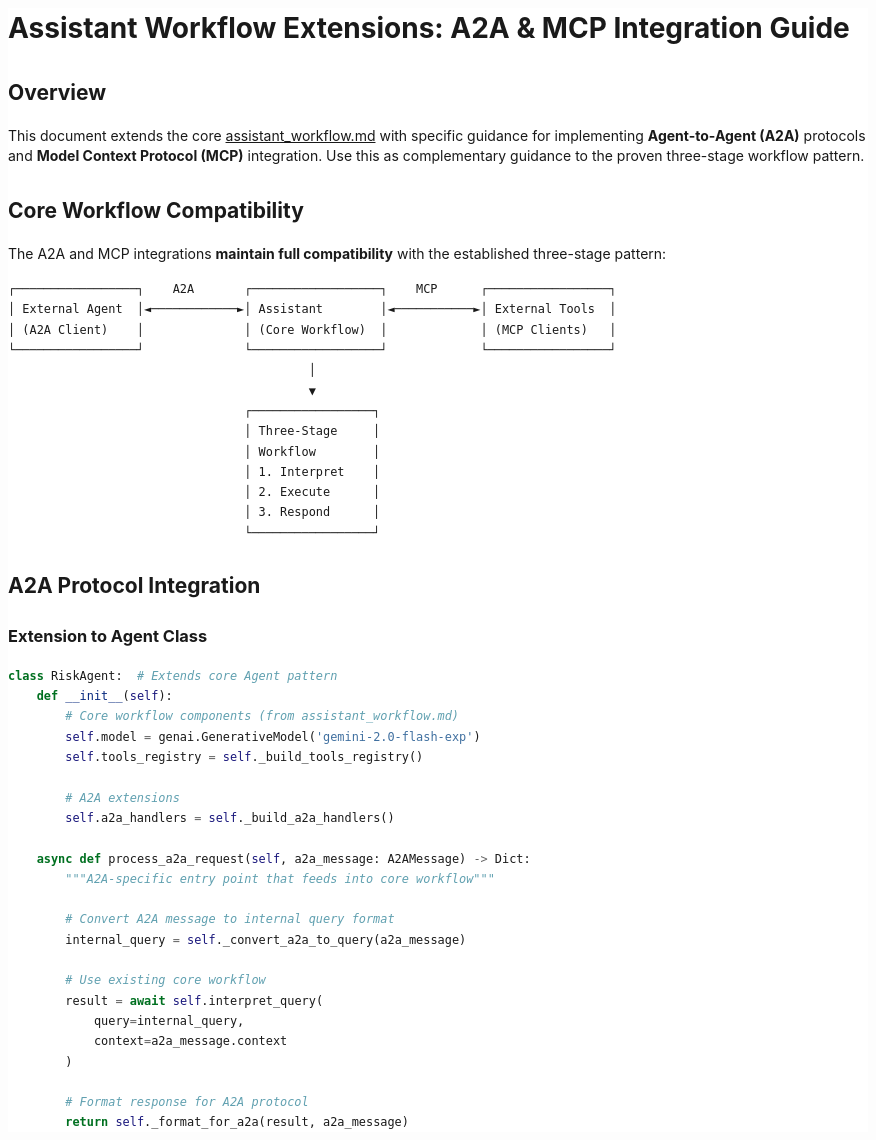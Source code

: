 # Assistant Workflow Extensions: A2A & MCP Integration Guide

## Overview

This document extends the core [assistant_workflow.md](./assistant_workflow.md) with specific guidance for implementing **Agent-to-Agent (A2A)** protocols and **Model Context Protocol (MCP)** integration. Use this as complementary guidance to the proven three-stage workflow pattern.

## Core Workflow Compatibility

The A2A and MCP integrations **maintain full compatibility** with the established three-stage pattern:

```
┌─────────────────┐    A2A       ┌──────────────────┐    MCP      ┌─────────────────┐
│ External Agent  │◄────────────►│ Assistant        │◄───────────►│ External Tools  │
│ (A2A Client)    │              │ (Core Workflow)  │             │ (MCP Clients)   │
└─────────────────┘              └──────────────────┘             └─────────────────┘
                                          │
                                          ▼
                                 ┌─────────────────┐
                                 │ Three-Stage     │
                                 │ Workflow        │
                                 │ 1. Interpret    │
                                 │ 2. Execute      │
                                 │ 3. Respond      │
                                 └─────────────────┘
```

## A2A Protocol Integration

### Extension to Agent Class

```python
class RiskAgent:  # Extends core Agent pattern
    def __init__(self):
        # Core workflow components (from assistant_workflow.md)
        self.model = genai.GenerativeModel('gemini-2.0-flash-exp')
        self.tools_registry = self._build_tools_registry()
        
        # A2A extensions
        self.a2a_handlers = self._build_a2a_handlers()
    
    async def process_a2a_request(self, a2a_message: A2AMessage) -> Dict:
        """A2A-specific entry point that feeds into core workflow"""
        
        # Convert A2A message to internal query format
        internal_query = self._convert_a2a_to_query(a2a_message)
        
        # Use existing core workflow
        result = await self.interpret_query(
            query=internal_query,
            context=a2a_message.context
        )
        
        # Format response for A2A protocol
        return self._format_for_a2a(result, a2a_message)
```
